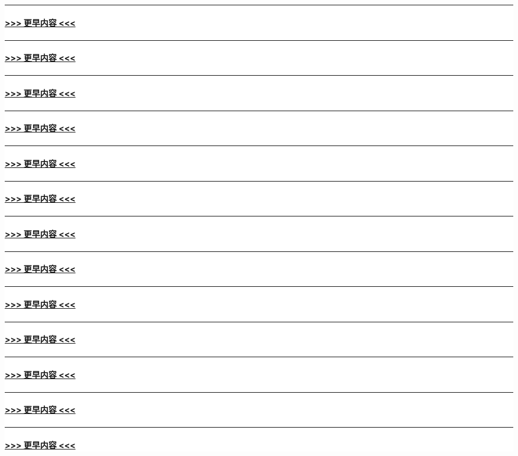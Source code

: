 ----
#### [ >>> 更早内容 <<< ](../indexes/link.md-earlier.md?t=10040933)

----
#### [ >>> 更早内容 <<< ](../indexes/link.md-earlier.md?t=10040944)

----
#### [ >>> 更早内容 <<< ](../indexes/link.md-earlier.md?t=10040955)

----
#### [ >>> 更早内容 <<< ](../indexes/link.md-earlier.md?t=10041001)

----
#### [ >>> 更早内容 <<< ](../indexes/link.md-earlier.md?t=10041011)

----
#### [ >>> 更早内容 <<< ](../indexes/link.md-earlier.md?t=10041022)

----
#### [ >>> 更早内容 <<< ](../indexes/link.md-earlier.md?t=10041033)

----
#### [ >>> 更早内容 <<< ](../indexes/link.md-earlier.md?t=10041044)

----
#### [ >>> 更早内容 <<< ](../indexes/link.md-earlier.md?t=10041055)

----
#### [ >>> 更早内容 <<< ](../indexes/link.md-earlier.md?t=10041101)

----
#### [ >>> 更早内容 <<< ](../indexes/link.md-earlier.md?t=10041111)

----
#### [ >>> 更早内容 <<< ](../indexes/link.md-earlier.md?t=10041122)

----
#### [ >>> 更早内容 <<< ](../indexes/link.md-earlier.md?t=10041133)
